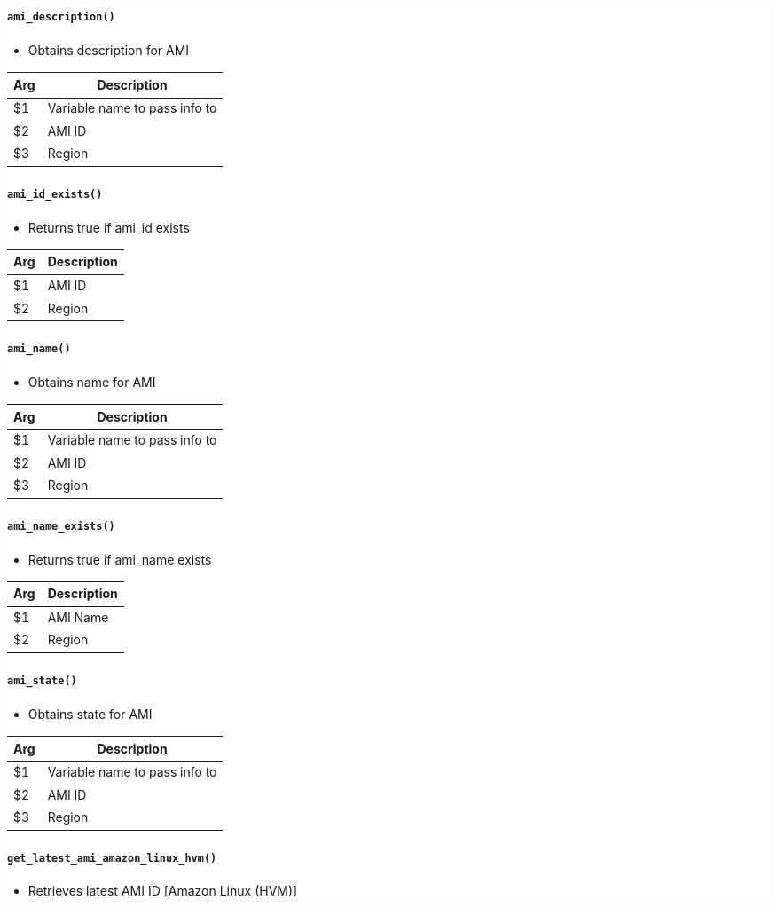#### `ami_description()`
- Obtains description for AMI

| Arg | Description |
| --- | --- |
| $1 | Variable name to pass info to
| $2 | AMI ID
| $3 | Region

#### `ami_id_exists()`
- Returns true if ami_id exists

| Arg | Description |
| --- | --- |
| $1 | AMI ID
| $2 | Region

#### `ami_name()`
- Obtains name for AMI

| Arg | Description |
| --- | --- |
| $1 | Variable name to pass info to
| $2 | AMI ID
| $3 | Region

#### `ami_name_exists()`
- Returns true if ami_name exists

| Arg | Description |
| --- | --- |
| $1 | AMI Name
| $2 | Region

#### `ami_state()`
- Obtains state for AMI

| Arg | Description |
| --- | --- |
| $1 | Variable name to pass info to
| $2 | AMI ID
| $3 | Region

#### `get_latest_ami_amazon_linux_hvm()`
- Retrieves latest AMI ID [Amazon Linux (HVM)]
